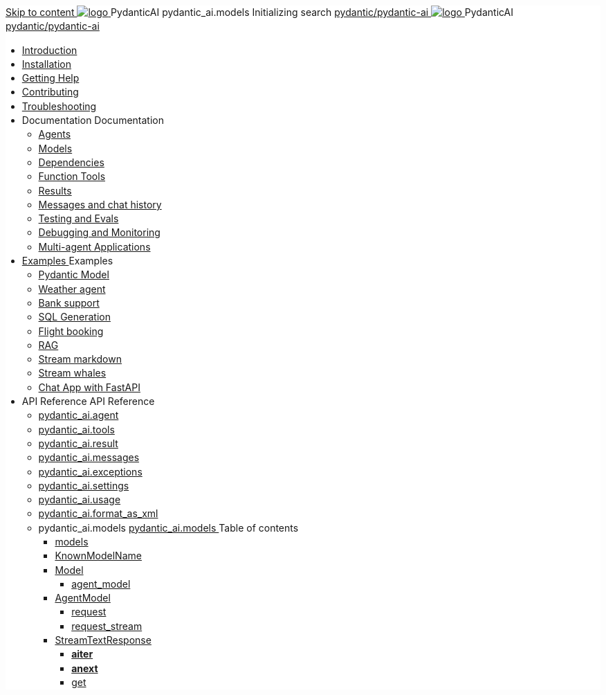 [ Skip to content ](https://ai.pydantic.dev/api/models/base/<#pydantic_aimodels>)
[ ![logo](https://ai.pydantic.dev/img/logo-white.svg) ](https://ai.pydantic.dev/api/models/base/..> "PydanticAI")
PydanticAI 
pydantic_ai.models 
Initializing search 
[ pydantic/pydantic-ai  ](https://ai.pydantic.dev/api/models/base/<https:/github.com/pydantic/pydantic-ai> "Go to repository")
[ ![logo](https://ai.pydantic.dev/img/logo-white.svg) ](https://ai.pydantic.dev/api/models/base/..> "PydanticAI") PydanticAI 
[ pydantic/pydantic-ai  ](https://ai.pydantic.dev/api/models/base/<https:/github.com/pydantic/pydantic-ai> "Go to repository")
  * [ Introduction  ](https://ai.pydantic.dev/api/models/base/..>)
  * [ Installation  ](https://ai.pydantic.dev/api/models/install/>)
  * [ Getting Help  ](https://ai.pydantic.dev/api/models/help/>)
  * [ Contributing  ](https://ai.pydantic.dev/api/models/contributing/>)
  * [ Troubleshooting  ](https://ai.pydantic.dev/api/models/troubleshooting/>)
  * Documentation  Documentation 
    * [ Agents  ](https://ai.pydantic.dev/api/models/agents/>)
    * [ Models  ](https://ai.pydantic.dev/api/models/models/>)
    * [ Dependencies  ](https://ai.pydantic.dev/api/models/dependencies/>)
    * [ Function Tools  ](https://ai.pydantic.dev/api/models/tools/>)
    * [ Results  ](https://ai.pydantic.dev/api/models/results/>)
    * [ Messages and chat history  ](https://ai.pydantic.dev/api/models/message-history/>)
    * [ Testing and Evals  ](https://ai.pydantic.dev/api/models/testing-evals/>)
    * [ Debugging and Monitoring  ](https://ai.pydantic.dev/api/models/logfire/>)
    * [ Multi-agent Applications  ](https://ai.pydantic.dev/api/models/multi-agent-applications/>)
  * [ Examples  ](https://ai.pydantic.dev/api/models/examples/>)
Examples 
    * [ Pydantic Model  ](https://ai.pydantic.dev/api/models/examples/pydantic-model/>)
    * [ Weather agent  ](https://ai.pydantic.dev/api/models/examples/weather-agent/>)
    * [ Bank support  ](https://ai.pydantic.dev/api/models/examples/bank-support/>)
    * [ SQL Generation  ](https://ai.pydantic.dev/api/models/examples/sql-gen/>)
    * [ Flight booking  ](https://ai.pydantic.dev/api/models/examples/flight-booking/>)
    * [ RAG  ](https://ai.pydantic.dev/api/models/examples/rag/>)
    * [ Stream markdown  ](https://ai.pydantic.dev/api/models/examples/stream-markdown/>)
    * [ Stream whales  ](https://ai.pydantic.dev/api/models/examples/stream-whales/>)
    * [ Chat App with FastAPI  ](https://ai.pydantic.dev/api/models/examples/chat-app/>)
  * API Reference  API Reference 
    * [ pydantic_ai.agent  ](https://ai.pydantic.dev/api/models/base/agent/>)
    * [ pydantic_ai.tools  ](https://ai.pydantic.dev/api/models/base/tools/>)
    * [ pydantic_ai.result  ](https://ai.pydantic.dev/api/models/base/result/>)
    * [ pydantic_ai.messages  ](https://ai.pydantic.dev/api/models/base/messages/>)
    * [ pydantic_ai.exceptions  ](https://ai.pydantic.dev/api/models/base/exceptions/>)
    * [ pydantic_ai.settings  ](https://ai.pydantic.dev/api/models/base/settings/>)
    * [ pydantic_ai.usage  ](https://ai.pydantic.dev/api/models/base/usage/>)
    * [ pydantic_ai.format_as_xml  ](https://ai.pydantic.dev/api/models/base/format_as_xml/>)
    * pydantic_ai.models  [ pydantic_ai.models  ](https://ai.pydantic.dev/api/models/base/<./>) Table of contents 
      * [ models  ](https://ai.pydantic.dev/api/models/base/<#pydantic_ai.models>)
      * [ KnownModelName  ](https://ai.pydantic.dev/api/models/base/<#pydantic_ai.models.KnownModelName>)
      * [ Model  ](https://ai.pydantic.dev/api/models/base/<#pydantic_ai.models.Model>)
        * [ agent_model  ](https://ai.pydantic.dev/api/models/base/<#pydantic_ai.models.Model.agent_model>)
      * [ AgentModel  ](https://ai.pydantic.dev/api/models/base/<#pydantic_ai.models.AgentModel>)
        * [ request  ](https://ai.pydantic.dev/api/models/base/<#pydantic_ai.models.AgentModel.request>)
        * [ request_stream  ](https://ai.pydantic.dev/api/models/base/<#pydantic_ai.models.AgentModel.request_stream>)
      * [ StreamTextResponse  ](https://ai.pydantic.dev/api/models/base/<#pydantic_ai.models.StreamTextResponse>)
        * [ __aiter__  ](https://ai.pydantic.dev/api/models/base/<#pydantic_ai.models.StreamTextResponse.__aiter__>)
        * [ __anext__  ](https://ai.pydantic.dev/api/models/base/<#pydantic_ai.models.StreamTextResponse.__anext__>)
        * [ get  ](https://ai.pydantic.dev/api/models/base/<#pydantic_ai.models.StreamTextResponse.get>)